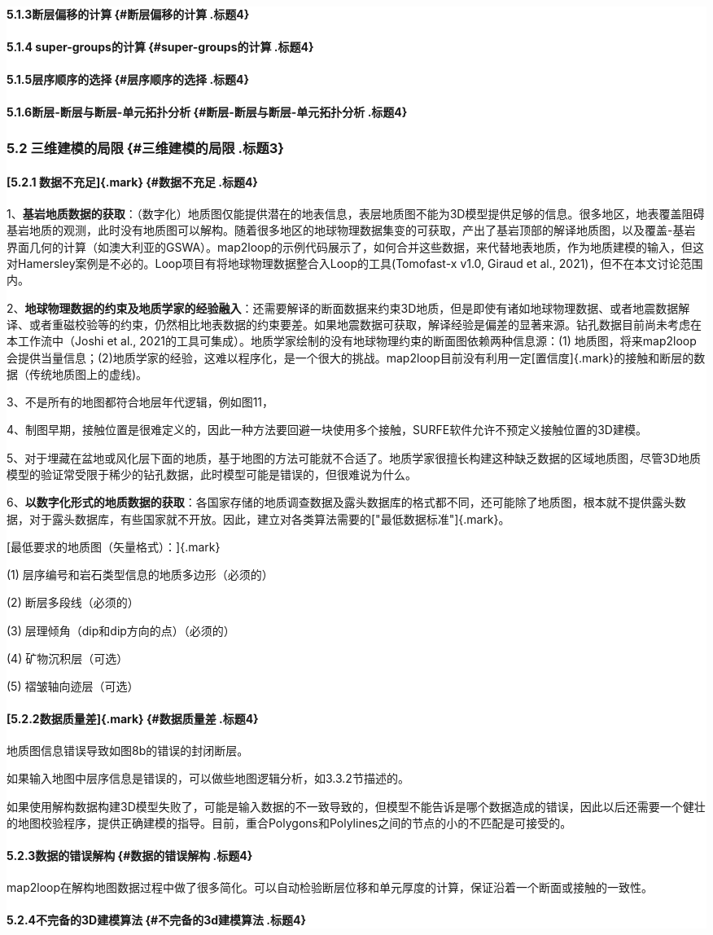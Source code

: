 #### 5.1.3断层偏移的计算 {#断层偏移的计算 .标题4}

#### 5.1.4 super-groups的计算 {#super-groups的计算 .标题4}

#### 5.1.5层序顺序的选择 {#层序顺序的选择 .标题4}

#### 5.1.6断层-断层与断层-单元拓扑分析 {#断层-断层与断层-单元拓扑分析 .标题4}

### 5.2 三维建模的局限 {#三维建模的局限 .标题3}

#### [5.2.1 数据不充足]{.mark} {#数据不充足 .标题4}

1、**基岩地质数据的获取**：（数字化）地质图仅能提供潜在的地表信息，表层地质图不能为3D模型提供足够的信息。很多地区，地表覆盖阻碍基岩地质的观测，此时没有地质图可以解构。随着很多地区的地球物理数据集变的可获取，产出了基岩顶部的解译地质图，以及覆盖-基岩界面几何的计算（如澳大利亚的GSWA）。map2loop的示例代码展示了，如何合并这些数据，来代替地表地质，作为地质建模的输入，但这对Hamersley案例是不必的。Loop项目有将地球物理数据整合入Loop的工具(Tomofast-x
v1.0, Giraud et al., 2021)，但不在本文讨论范围内。

2、**地球物理数据的约束及地质学家的经验融入**：还需要解译的断面数据来约束3D地质，但是即使有诸如地球物理数据、或者地震数据解译、或者重磁校验等的约束，仍然相比地表数据的约束要差。如果地震数据可获取，解译经验是偏差的显著来源。钻孔数据目前尚未考虑在本工作流中（Joshi
et al.,
2021的工具可集成）。地质学家绘制的没有地球物理约束的断面图依赖两种信息源：(1)
地质图，将来map2loop会提供当量信息；(2)地质学家的经验，这难以程序化，是一个很大的挑战。map2loop目前没有利用一定[置信度]{.mark}的接触和断层的数据（传统地质图上的虚线)。

3、不是所有的地图都符合地层年代逻辑，例如图11，

4、制图早期，接触位置是很难定义的，因此一种方法要回避一块使用多个接触，SURFE软件允许不预定义接触位置的3D建模。

5、对于埋藏在盆地或风化层下面的地质，基于地图的方法可能就不合适了。地质学家很擅长构建这种缺乏数据的区域地质图，尽管3D地质模型的验证常受限于稀少的钻孔数据，此时模型可能是错误的，但很难说为什么。

6、**以数字化形式的地质数据的获取**：各国家存储的地质调查数据及露头数据库的格式都不同，还可能除了地质图，根本就不提供露头数据，对于露头数据库，有些国家就不开放。因此，建立对各类算法需要的["最低数据标准"]{.mark}。

[最低要求的地质图（矢量格式）：]{.mark}

\(1\) 层序编号和岩石类型信息的地质多边形（必须的）

\(2\) 断层多段线（必须的）

\(3\) 层理倾角（dip和dip方向的点）（必须的）

\(4\) 矿物沉积层（可选）

\(5\) 褶皱轴向迹层（可选）

#### [5.2.2数据质量差]{.mark} {#数据质量差 .标题4}

地质图信息错误导致如图8b的错误的封闭断层。

如果输入地图中层序信息是错误的，可以做些地图逻辑分析，如3.3.2节描述的。

如果使用解构数据构建3D模型失败了，可能是输入数据的不一致导致的，但模型不能告诉是哪个数据造成的错误，因此以后还需要一个健壮的地图校验程序，提供正确建模的指导。目前，重合Polygons和Polylines之间的节点的小的不匹配是可接受的。

#### 5.2.3数据的错误解构 {#数据的错误解构 .标题4}

map2loop在解构地图数据过程中做了很多简化。可以自动检验断层位移和单元厚度的计算，保证沿着一个断面或接触的一致性。

#### 5.2.4不完备的3D建模算法 {#不完备的3d建模算法 .标题4}
